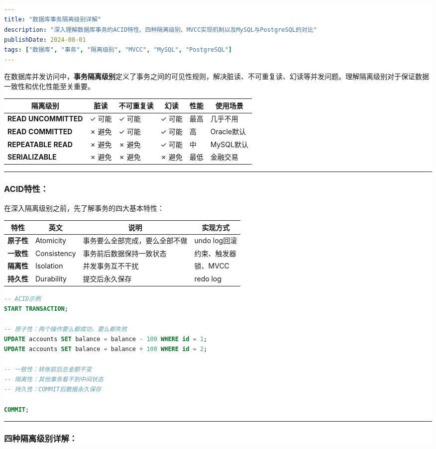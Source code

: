 ```yaml
---
title: "数据库事务隔离级别详解"
description: "深入理解数据库事务的ACID特性、四种隔离级别、MVCC实现机制以及MySQL与PostgreSQL的对比"
publishDate: 2024-08-01
tags: ["数据库", "事务", "隔离级别", "MVCC", "MySQL", "PostgreSQL"]
---
```


在数据库并发访问中，**事务隔离级别**定义了事务之间的可见性规则，解决脏读、不可重复读、幻读等并发问题。理解隔离级别对于保证数据一致性和优化性能至关重要。

| 隔离级别 | 脏读 | 不可重复读 | 幻读 | 性能 | 使用场景 |
|---------|------|------------|------|------|----------|
| **READ UNCOMMITTED** | ✓ 可能 | ✓ 可能 | ✓ 可能 | 最高 | 几乎不用 |
| **READ COMMITTED** | ✗ 避免 | ✓ 可能 | ✓ 可能 | 高 | Oracle默认 |
| **REPEATABLE READ** | ✗ 避免 | ✗ 避免 | ✓ 可能 | 中 | MySQL默认 |
| **SERIALIZABLE** | ✗ 避免 | ✗ 避免 | ✗ 避免 | 最低 | 金融交易 |

---

### ACID特性：

在深入隔离级别之前，先了解事务的四大基本特性：

| 特性 | 英文 | 说明 | 实现方式 |
|------|------|------|----------|
| **原子性** | Atomicity | 事务要么全部完成，要么全部不做 | undo log回滚 |
| **一致性** | Consistency | 事务前后数据保持一致状态 | 约束、触发器 |
| **隔离性** | Isolation | 并发事务互不干扰 | 锁、MVCC |
| **持久性** | Durability | 提交后永久保存 | redo log |

```sql
-- ACID示例
START TRANSACTION;

-- 原子性：两个操作要么都成功，要么都失败
UPDATE accounts SET balance = balance - 100 WHERE id = 1;
UPDATE accounts SET balance = balance + 100 WHERE id = 2;

-- 一致性：转账前后总金额不变
-- 隔离性：其他事务看不到中间状态
-- 持久性：COMMIT后数据永久保存

COMMIT;
```
---

### 四种隔离级别详解：
